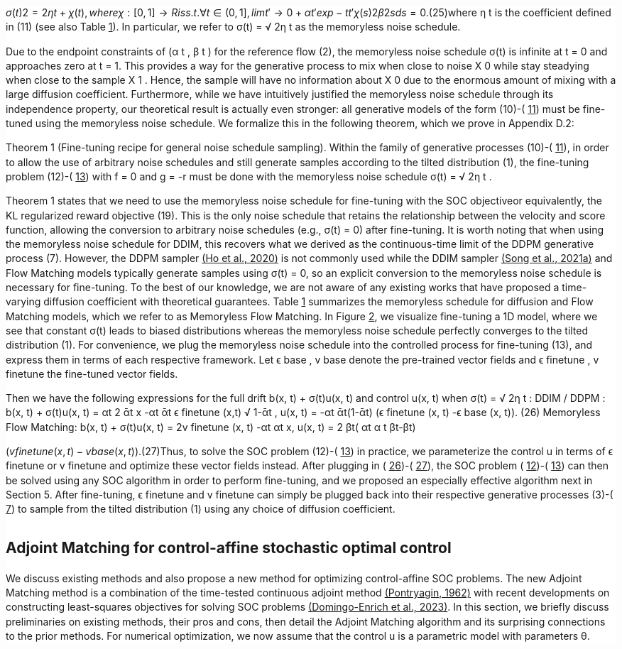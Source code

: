 $σ(t) 2 = 2η t + χ(t), where χ : [0, 1] → R is s.t. ∀t ∈ (0, 1], lim t ′ →0 + α t ′ exp - t t ′ χ(s) 2β 2 s ds = 0. (25$$)$where η t is the coefficient defined in (11) (see also Table [1](#tab_0)). In particular, we refer to σ(t) = √ 2η t as the memoryless noise schedule.

Due to the endpoint constraints of (α t , β t ) for the reference flow (2), the memoryless noise schedule σ(t) is infinite at t = 0 and approaches zero at t = 1. This provides a way for the generative process to mix when close to noise X 0 while stay steadying when close to the sample X 1 . Hence, the sample will have no information about X 0 due to the enormous amount of mixing with a large diffusion coefficient. Furthermore, while we have intuitively justified the memoryless noise schedule through its independence property, our theoretical result is actually even stronger: all generative models of the form (10)-( [11](#formula_12)) must be fine-tuned using the memoryless noise schedule. We formalize this in the following theorem, which we prove in Appendix D.2:

Theorem 1 (Fine-tuning recipe for general noise schedule sampling). Within the family of generative processes (10)-( [11](#formula_12)), in order to allow the use of arbitrary noise schedules and still generate samples according to the tilted distribution (1), the fine-tuning problem (12)-( [13](#formula_14)) with f = 0 and g = -r must be done with the memoryless noise schedule σ(t) = √ 2η t .

Theorem 1 states that we need to use the memoryless noise schedule for fine-tuning with the SOC objectiveor equivalently, the KL regularized reward objective (19). This is the only noise schedule that retains the relationship between the velocity and score function, allowing the conversion to arbitrary noise schedules (e.g., σ(t) = 0) after fine-tuning. It is worth noting that when using the memoryless noise schedule for DDIM, this recovers what we derived as the continuous-time limit of the DDPM generative process (7). However, the DDPM sampler [(Ho et al., 2020)](#b36) is not commonly used while the DDIM sampler [(Song et al., 2021a)](#) and Flow Matching models typically generate samples using σ(t) = 0, so an explicit conversion to the memoryless noise schedule is necessary for fine-tuning. To the best of our knowledge, we are not aware of any existing works that have proposed a time-varying diffusion coefficient with theoretical guarantees. Table [1](#tab_0) summarizes the memoryless schedule for diffusion and Flow Matching models, which we refer to as Memoryless Flow Matching. In Figure [2](#), we visualize fine-tuning a 1D model, where we see that constant σ(t) leads to biased distributions whereas the memoryless noise schedule perfectly converges to the tilted distribution (1). For convenience, we plug the memoryless noise schedule into the controlled process for fine-tuning (13), and express them in terms of each respective framework. Let ϵ base , v base denote the pre-trained vector fields and ϵ finetune , v finetune the fine-tuned vector fields.

Then we have the following expressions for the full drift b(x, t) + σ(t)u(x, t) and control u(x, t) when σ(t) = √ 2η t : DDIM / DDPM : b(x, t) + σ(t)u(x, t) = αt 2 ᾱt x -αt ᾱt ϵ finetune (x,t) √ 1-ᾱt , u(x, t) = -αt ᾱt(1-ᾱt) (ϵ finetune (x, t) -ϵ base (x, t)). (26) Memoryless Flow Matching: b(x, t) + σ(t)u(x, t) = 2v finetune (x, t) -αt αt x, u(x, t) = 2 βt( αt α t βt-βt)

$(v finetune (x, t) -v base (x, t)). (27)$Thus, to solve the SOC problem (12)-( [13](#formula_14)) in practice, we parameterize the control u in terms of ϵ finetune or v finetune and optimize these vector fields instead. After plugging in ( [26](#))-( [27](#)), the SOC problem ( [12](#formula_13))-( [13](#formula_14)) can then be solved using any SOC algorithm in order to perform fine-tuning, and we proposed an especially effective algorithm next in Section 5. After fine-tuning, ϵ finetune and v finetune can simply be plugged back into their respective generative processes (3)-( [7](#formula_7)) to sample from the tilted distribution (1) using any choice of diffusion coefficient.

## Adjoint Matching for control-affine stochastic optimal control

We discuss existing methods and also propose a new method for optimizing control-affine SOC problems. The new Adjoint Matching method is a combination of the time-tested continuous adjoint method [(Pontryagin, 1962)](#b59) with recent developments on constructing least-squares objectives for solving SOC problems [(Domingo-Enrich et al., 2023)](#b21). In this section, we briefly discuss preliminaries on existing methods, their pros and cons, then detail the Adjoint Matching algorithm and its surprising connections to the prior methods. For numerical optimization, we now assume that the control u is a parametric model with parameters θ.
